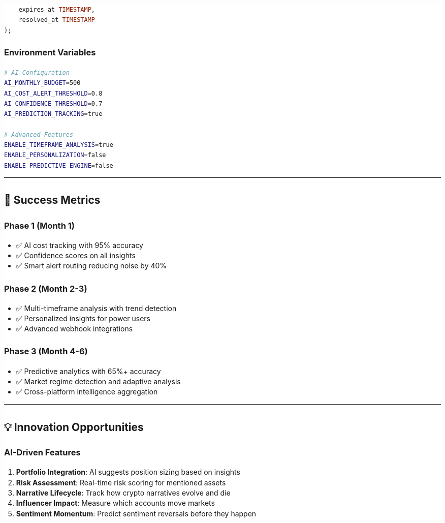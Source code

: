 ```sql
    expires_at TIMESTAMP,
    resolved_at TIMESTAMP
);
```

### Environment Variables
```bash
# AI Configuration
AI_MONTHLY_BUDGET=500
AI_COST_ALERT_THRESHOLD=0.8
AI_CONFIDENCE_THRESHOLD=0.7
AI_PREDICTION_TRACKING=true

# Advanced Features
ENABLE_TIMEFRAME_ANALYSIS=true
ENABLE_PERSONALIZATION=false
ENABLE_PREDICTIVE_ENGINE=false
```

---

## 🎯 Success Metrics

### Phase 1 (Month 1)
- ✅ AI cost tracking with 95% accuracy
- ✅ Confidence scores on all insights
- ✅ Smart alert routing reducing noise by 40%

### Phase 2 (Month 2-3)
- ✅ Multi-timeframe analysis with trend detection
- ✅ Personalized insights for power users
- ✅ Advanced webhook integrations

### Phase 3 (Month 4-6)
- ✅ Predictive analytics with 65%+ accuracy
- ✅ Market regime detection and adaptive analysis
- ✅ Cross-platform intelligence aggregation

---

## 💡 Innovation Opportunities

### AI-Driven Features
1. **Portfolio Integration**: AI suggests position sizing based on insights
2. **Risk Assessment**: Real-time risk scoring for mentioned assets
3. **Narrative Lifecycle**: Track how crypto narratives evolve and die
4. **Influencer Impact**: Measure which accounts move markets
5. **Sentiment Momentum**: Predict sentiment reversals before they happen
